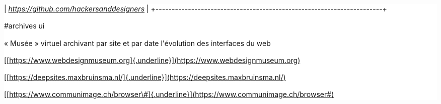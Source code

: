 | *https://github.com/hackersanddesigners*                             |
+----------------------------------------------------------------------+

\#archives ui

« Musée » virtuel archivant par site et par date l'évolution des
interfaces du web

[[https://www.webdesignmuseum.org]{.underline}](https://www.webdesignmuseum.org)

[[https://deepsites.maxbruinsma.nl/]{.underline}](https://deepsites.maxbruinsma.nl/)

[[https://www.communimage.ch/browser\#]{.underline}](https://www.communimage.ch/browser#)
